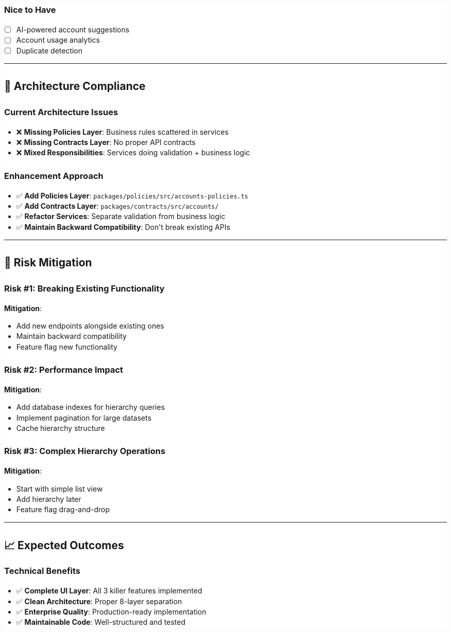 ### **Nice to Have**
- [ ] AI-powered account suggestions
- [ ] Account usage analytics
- [ ] Duplicate detection

---

## 🔄 **Architecture Compliance**

### **Current Architecture Issues**
- ❌ **Missing Policies Layer**: Business rules scattered in services
- ❌ **Missing Contracts Layer**: No proper API contracts
- ❌ **Mixed Responsibilities**: Services doing validation + business logic

### **Enhancement Approach**
- ✅ **Add Policies Layer**: `packages/policies/src/accounts-policies.ts`
- ✅ **Add Contracts Layer**: `packages/contracts/src/accounts/`
- ✅ **Refactor Services**: Separate validation from business logic
- ✅ **Maintain Backward Compatibility**: Don't break existing APIs

---

## 🚨 **Risk Mitigation**

### **Risk #1: Breaking Existing Functionality**
**Mitigation**: 
- Add new endpoints alongside existing ones
- Maintain backward compatibility
- Feature flag new functionality

### **Risk #2: Performance Impact**
**Mitigation**:
- Add database indexes for hierarchy queries
- Implement pagination for large datasets
- Cache hierarchy structure

### **Risk #3: Complex Hierarchy Operations**
**Mitigation**:
- Start with simple list view
- Add hierarchy later
- Feature flag drag-and-drop

---

## 📈 **Expected Outcomes**

### **Technical Benefits**
- ✅ **Complete UI Layer**: All 3 killer features implemented
- ✅ **Clean Architecture**: Proper 8-layer separation
- ✅ **Enterprise Quality**: Production-ready implementation
- ✅ **Maintainable Code**: Well-structured and tested
